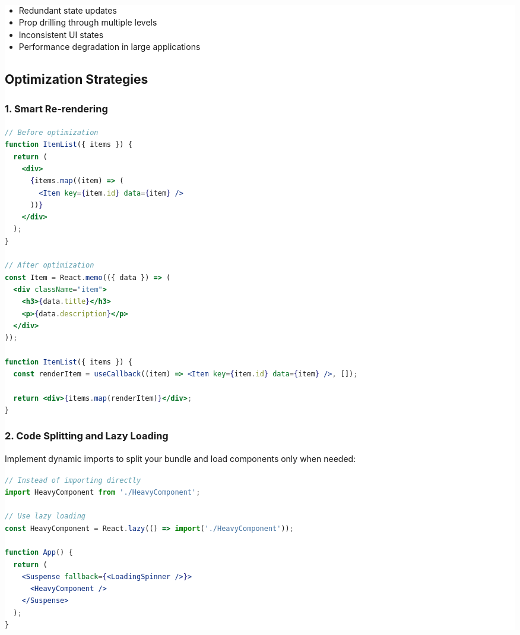 - Redundant state updates
- Prop drilling through multiple levels
- Inconsistent UI states
- Performance degradation in large applications

## Optimization Strategies

### 1. Smart Re-rendering

```jsx
// Before optimization
function ItemList({ items }) {
  return (
    <div>
      {items.map((item) => (
        <Item key={item.id} data={item} />
      ))}
    </div>
  );
}

// After optimization
const Item = React.memo(({ data }) => (
  <div className="item">
    <h3>{data.title}</h3>
    <p>{data.description}</p>
  </div>
));

function ItemList({ items }) {
  const renderItem = useCallback((item) => <Item key={item.id} data={item} />, []);

  return <div>{items.map(renderItem)}</div>;
}
```

### 2. Code Splitting and Lazy Loading

Implement dynamic imports to split your bundle and load components only when needed:

```jsx
// Instead of importing directly
import HeavyComponent from './HeavyComponent';

// Use lazy loading
const HeavyComponent = React.lazy(() => import('./HeavyComponent'));

function App() {
  return (
    <Suspense fallback={<LoadingSpinner />}>
      <HeavyComponent />
    </Suspense>
  );
}
```
